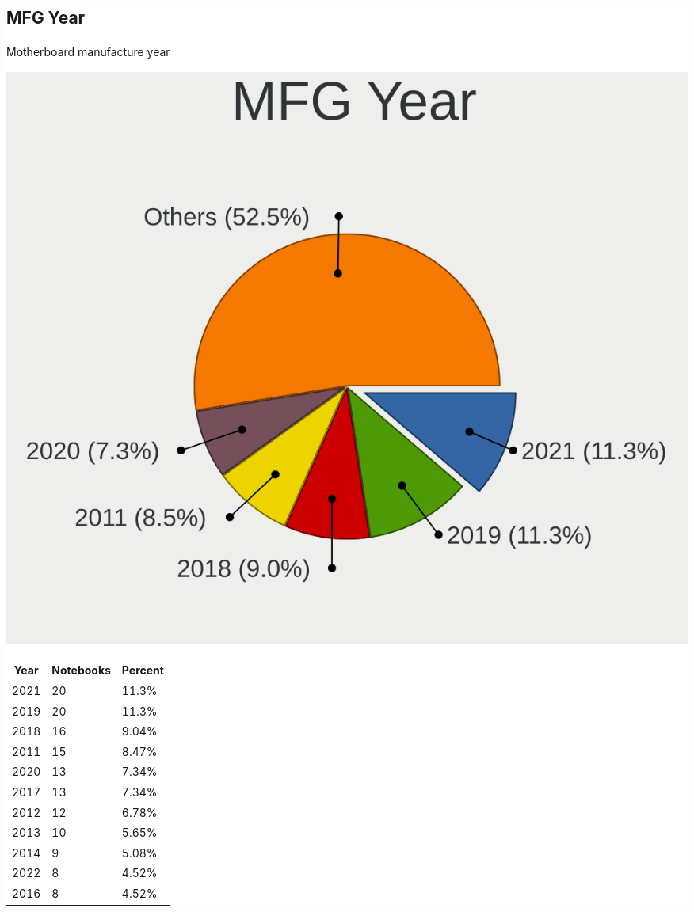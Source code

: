 MFG Year
--------

Motherboard manufacture year

![MFG Year](./images/pie_chart/node_year.svg)


| Year | Notebooks | Percent |
|------|-----------|---------|
| 2021 | 20        | 11.3%   |
| 2019 | 20        | 11.3%   |
| 2018 | 16        | 9.04%   |
| 2011 | 15        | 8.47%   |
| 2020 | 13        | 7.34%   |
| 2017 | 13        | 7.34%   |
| 2012 | 12        | 6.78%   |
| 2013 | 10        | 5.65%   |
| 2014 | 9         | 5.08%   |
| 2022 | 8         | 4.52%   |
| 2016 | 8         | 4.52%   |